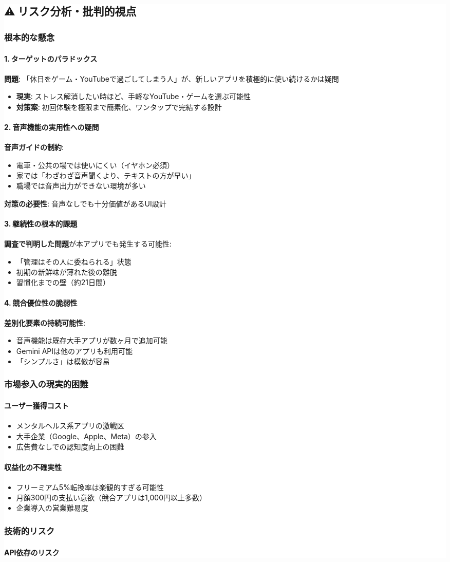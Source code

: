 ## ⚠️ リスク分析・批判的視点

### 根本的な懸念

#### 1. ターゲットのパラドックス

**問題**: 「休日をゲーム・YouTubeで過ごしてしまう人」が、新しいアプリを積極的に使い続けるかは疑問

- **現実**: ストレス解消したい時ほど、手軽なYouTube・ゲームを選ぶ可能性
- **対策案**: 初回体験を極限まで簡素化、ワンタップで完結する設計

#### 2. 音声機能の実用性への疑問

**音声ガイドの制約**:

- 電車・公共の場では使いにくい（イヤホン必須）
- 家では「わざわざ音声聞くより、テキストの方が早い」
- 職場では音声出力ができない環境が多い

**対策の必要性**: 音声なしでも十分価値があるUI設計

#### 3. 継続性の根本的課題

**調査で判明した問題**が本アプリでも発生する可能性:

- 「管理はその人に委ねられる」状態
- 初期の新鮮味が薄れた後の離脱
- 習慣化までの壁（約21日間）

#### 4. 競合優位性の脆弱性

**差別化要素の持続可能性**:

- 音声機能は既存大手アプリが数ヶ月で追加可能
- Gemini APIは他のアプリも利用可能
- 「シンプルさ」は模倣が容易

### 市場参入の現実的困難

#### ユーザー獲得コスト

- メンタルヘルス系アプリの激戦区
- 大手企業（Google、Apple、Meta）の参入
- 広告費なしでの認知度向上の困難

#### 収益化の不確実性

- フリーミアム5%転換率は楽観的すぎる可能性
- 月額300円の支払い意欲（競合アプリは1,000円以上多数）
- 企業導入の営業難易度

### 技術的リスク

#### API依存のリスク
